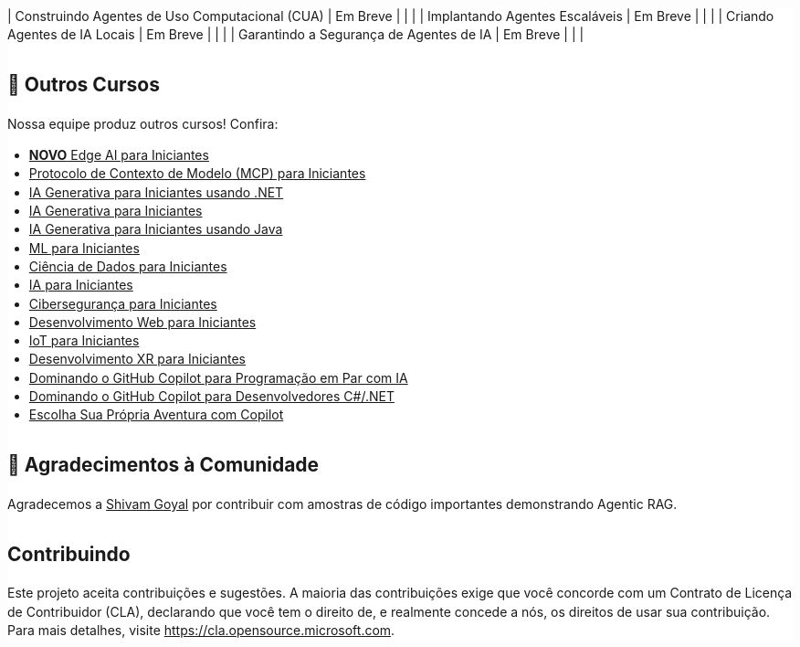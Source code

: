| Construindo Agentes de Uso Computacional (CUA) | Em Breve                            |                                                            |                                                                                        |
| Implantando Agentes Escaláveis                 | Em Breve                            |                                                            |                                                                                        |
| Criando Agentes de IA Locais                   | Em Breve                               |                                                            |                                                                                        |
| Garantindo a Segurança de Agentes de IA        | Em Breve                               |                                                            |                                                                                        |

## 🎒 Outros Cursos

Nossa equipe produz outros cursos! Confira:

- [**NOVO** Edge AI para Iniciantes](https://github.com/microsoft/edgeai-for-beginners?WT.mc_id=academic-105485-koreyst)
- [Protocolo de Contexto de Modelo (MCP) para Iniciantes](https://github.com/microsoft/mcp-for-beginners?WT.mc_id=academic-105485-koreyst)
- [IA Generativa para Iniciantes usando .NET](https://github.com/microsoft/Generative-AI-for-beginners-dotnet?WT.mc_id=academic-105485-koreyst)
- [IA Generativa para Iniciantes](https://github.com/microsoft/generative-ai-for-beginners?WT.mc_id=academic-105485-koreyst)
- [IA Generativa para Iniciantes usando Java](https://github.com/microsoft/generative-ai-for-beginners-java?WT.mc_id=academic-105485-koreyst)
- [ML para Iniciantes](https://aka.ms/ml-beginners?WT.mc_id=academic-105485-koreyst)
- [Ciência de Dados para Iniciantes](https://aka.ms/datascience-beginners?WT.mc_id=academic-105485-koreyst)
- [IA para Iniciantes](https://aka.ms/ai-beginners?WT.mc_id=academic-105485-koreyst)
- [Cibersegurança para Iniciantes](https://github.com/microsoft/Security-101??WT.mc_id=academic-96948-sayoung)
- [Desenvolvimento Web para Iniciantes](https://aka.ms/webdev-beginners?WT.mc_id=academic-105485-koreyst)
- [IoT para Iniciantes](https://aka.ms/iot-beginners?WT.mc_id=academic-105485-koreyst)
- [Desenvolvimento XR para Iniciantes](https://github.com/microsoft/xr-development-for-beginners?WT.mc_id=academic-105485-koreyst)
- [Dominando o GitHub Copilot para Programação em Par com IA](https://aka.ms/GitHubCopilotAI?WT.mc_id=academic-105485-koreyst)
- [Dominando o GitHub Copilot para Desenvolvedores C#/.NET](https://github.com/microsoft/mastering-github-copilot-for-dotnet-csharp-developers?WT.mc_id=academic-105485-koreyst)
- [Escolha Sua Própria Aventura com Copilot](https://github.com/microsoft/CopilotAdventures?WT.mc_id=academic-105485-koreyst)

## 🌟 Agradecimentos à Comunidade

Agradecemos a [Shivam Goyal](https://www.linkedin.com/in/shivam2003/) por contribuir com amostras de código importantes demonstrando Agentic RAG.

## Contribuindo

Este projeto aceita contribuições e sugestões. A maioria das contribuições exige que você concorde com um
Contrato de Licença de Contribuidor (CLA), declarando que você tem o direito de, e realmente concede a nós,
os direitos de usar sua contribuição. Para mais detalhes, visite <https://cla.opensource.microsoft.com>.

